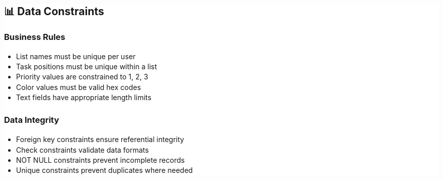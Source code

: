 ## 📊 Data Constraints

### Business Rules
- List names must be unique per user
- Task positions must be unique within a list
- Priority values are constrained to 1, 2, 3
- Color values must be valid hex codes
- Text fields have appropriate length limits

### Data Integrity
- Foreign key constraints ensure referential integrity
- Check constraints validate data formats
- NOT NULL constraints prevent incomplete records
- Unique constraints prevent duplicates where needed
